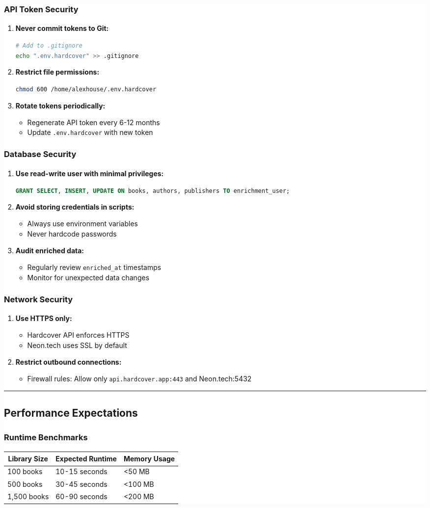### API Token Security

1. **Never commit tokens to Git:**
   ```bash
   # Add to .gitignore
   echo ".env.hardcover" >> .gitignore
   ```

2. **Restrict file permissions:**
   ```bash
   chmod 600 /home/alexhouse/.env.hardcover
   ```

3. **Rotate tokens periodically:**
   - Regenerate API token every 6-12 months
   - Update `.env.hardcover` with new token

### Database Security

1. **Use read-write user with minimal privileges:**
   ```sql
   GRANT SELECT, INSERT, UPDATE ON books, authors, publishers TO enrichment_user;
   ```

2. **Avoid storing credentials in scripts:**
   - Always use environment variables
   - Never hardcode passwords

3. **Audit enriched data:**
   - Regularly review `enriched_at` timestamps
   - Monitor for unexpected data changes

### Network Security

1. **Use HTTPS only:**
   - Hardcover API enforces HTTPS
   - Neon.tech uses SSL by default

2. **Restrict outbound connections:**
   - Firewall rules: Allow only `api.hardcover.app:443` and Neon.tech:5432

---

## Performance Expectations

### Runtime Benchmarks

| Library Size | Expected Runtime | Memory Usage |
|--------------|------------------|--------------|
| 100 books    | 10-15 seconds    | <50 MB       |
| 500 books    | 30-45 seconds    | <100 MB      |
| 1,500 books  | 60-90 seconds    | <200 MB      |
